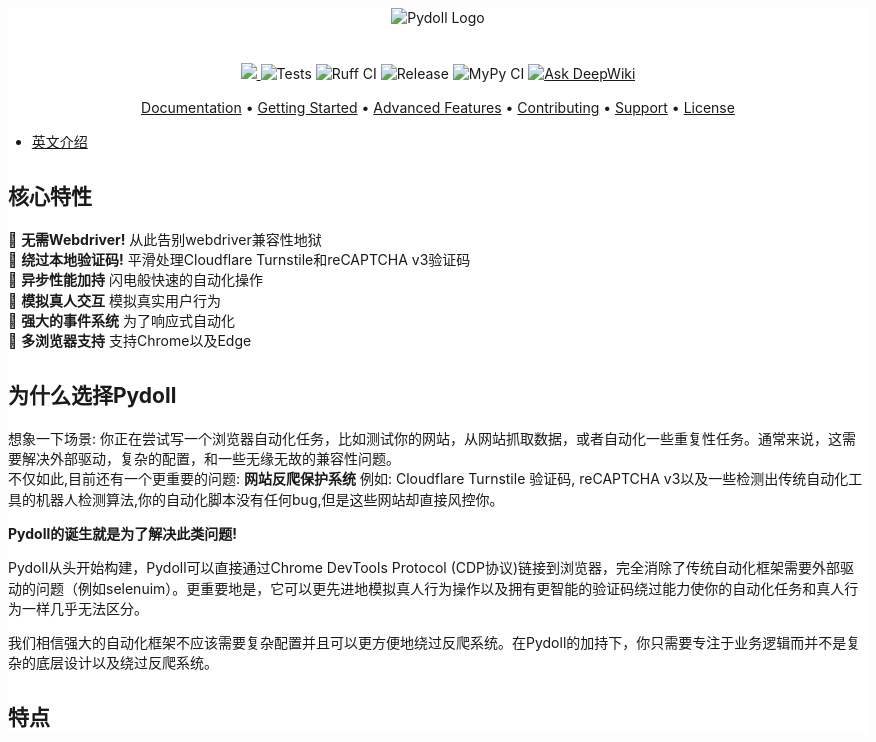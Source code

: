 <p align="center">
    <img src="https://github.com/user-attachments/assets/219f2dbc-37ed-4aea-a289-ba39cdbb335d" alt="Pydoll Logo" /> <br><br>
</p>

<p align="center">
    <a href="https://codecov.io/gh/autoscrape-labs/pydoll" >
        <img src="https://codecov.io/gh/autoscrape-labs/pydoll/graph/badge.svg?token=40I938OGM9"/>
    </a>
    <img src="https://github.com/thalissonvs/pydoll/actions/workflows/tests.yml/badge.svg" alt="Tests">
    <img src="https://github.com/thalissonvs/pydoll/actions/workflows/ruff-ci.yml/badge.svg" alt="Ruff CI">
    <img src="https://github.com/thalissonvs/pydoll/actions/workflows/release.yml/badge.svg" alt="Release">
    <img src="https://github.com/thalissonvs/pydoll/actions/workflows/mypy.yml/badge.svg" alt="MyPy CI">
    <a href="https://deepwiki.com/autoscrape-labs/pydoll"><img src="https://deepwiki.com/badge.svg" alt="Ask DeepWiki"></a>
</p>

<p align="center">
  <a href="https://autoscrape-labs.github.io/pydoll/">Documentation</a> •
  <a href="#getting-started">Getting Started</a> •
  <a href="#advanced-features">Advanced Features</a> •
  <a href="#contributing">Contributing</a> •
  <a href="#support-my-work">Support</a> •
  <a href="#license">License</a>
</p>

- [英文介绍](README.md)

## 核心特性  

🔹 **无需Webdriver!** 从此告别webdriver兼容性地狱   
🔹 **绕过本地验证码!** 平滑处理Cloudflare Turnstile和reCAPTCHA v3验证码  
🔹 **异步性能加持** 闪电般快速的自动化操作  
🔹 **模拟真人交互** 模拟真实用户行为  
🔹 **强大的事件系统** 为了响应式自动化  
🔹 **多浏览器支持** 支持Chrome以及Edge

## 为什么选择Pydoll

想象一下场景: 你正在尝试写一个浏览器自动化任务，比如测试你的网站，从网站抓取数据，或者自动化一些重复性任务。通常来说，这需要解决外部驱动，复杂的配置，和一些无缘无故的兼容性问题。  
不仅如此,目前还有一个更重要的问题: **网站反爬保护系统**  例如: Cloudflare Turnstile 验证码, reCAPTCHA v3以及一些检测出传统自动化工具的机器人检测算法,你的自动化脚本没有任何bug,但是这些网站却直接风控你。  

**Pydoll的诞生就是为了解决此类问题!**

Pydoll从头开始构建，Pydoll可以直接通过Chrome DevTools Protocol (CDP协议)链接到浏览器，完全消除了传统自动化框架需要外部驱动的问题（例如selenuim）。更重要地是，它可以更先进地模拟真人行为操作以及拥有更智能的验证码绕过能力使你的自动化任务和真人行为一样几乎无法区分。  

我们相信强大的自动化框架不应该需要复杂配置并且可以更方便地绕过反爬系统。在Pydoll的加持下，你只需要专注于业务逻辑而并不是复杂的底层设计以及绕过反爬系统。  

## 特点
